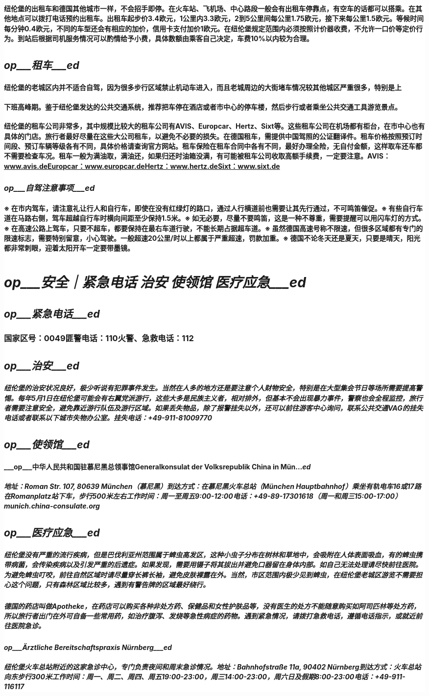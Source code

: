 #### 纽伦堡的出租车和德国其他城市一样，不会招手即停。在火车站、飞机场、中心路段一般会有出租车停靠点，有空车的话都可以搭乘。在其他地点可以拨打电话预约出租车。出租车起步价3.4欧元，1公里内3.3欧元，2到5公里间每公里1.75欧元，接下来每公里1.5欧元。等候时间每分钟0.4欧元，不同的车型还会有相应的加价，信用卡支付加价1欧元。在纽伦堡规定范围内必须按照计价器收费，不允许一口价等定价行为。到站后根据司机服务情况可以酌情给予小费，具体数额由乘客自己决定，车费10%以内较为合理。
## ___op___租车___ed___
#### 纽伦堡的老城区内并不适合自驾，因为很多步行区域禁止机动车进入，而且老城周边的大街堵车情况较其他城区严重很多，特别是上
#### 下班高峰期。鉴于纽伦堡发达的公共交通系统，推荐把车停在酒店或者市中心的停车楼，然后步行或者乘坐公共交通工具游览景点。
#### 纽伦堡的租车公司非常多，其中规模比较大的租车公司有AVIS、Europcar、Hertz、Sixt等。这些租车公司在机场都有柜台，在市中心也有具体的门店。旅行者最好尽量在这些大公司租车，以避免不必要的损失。在德国租车，需提供中国驾照的公证翻译件。租车价格按照预订时间段、预订车辆等级各有不同，具体价格请查询官方网站。租车保险在租车合同中各有不同，最好办理全险，无自付金额，这样取车还车都不需要检查车况。租车一般为满油取，满油还，如果归还时油箱没满，有可能被租车公司收取高额手续费，一定要注意。AVIS：www.avis.deEuropcar：www.europcar.deHertz：www.hertz.deSixt：www.sixt.de
### ___op___自驾注意事项___ed___
#### ※ 在市内驾车，请注意礼让行人和自行车，即使在没有红绿灯的路口，通过人行横道前也需要让其先行通过，不可鸣笛催促。※ 有些自行车道在马路右侧，驾车超越自行车时横向间距至少保持1.5米。※ 如无必要，尽量不要鸣笛，这是一种不尊重，需要提醒可以用闪车灯的方式。※ 在高速公路上驾车，只要不超车，都要保持在最右车道行驶，不能长期占据超车道。※ 虽然德国高速号称不限速，但很多区域都有专门的限速标志，需要特别留意，小心驾驶。一般超速20公里/时以上都属于严重超速，罚款加重。※ 德国不论冬天还是夏天，只要是晴天，阳光都非常刺眼，迎着太阳开车一定要带墨镜。
# ___op___安全｜紧急电话 治安 使领馆 医疗应急___ed___
## ___op___紧急电话___ed___
### 国家区号：0049匪警电话：110火警、急救电话：112
## ___op___治安___ed___
##### 纽伦堡的治安状况良好，极少听说有犯罪事件发生。当然在人多的地方还是要注意个人财物安全，特别是在大型集会节日等场所需要提高警惕。每年5月1日在纽伦堡可能会有右翼党派游行，这些大多是民族主义者，相对排外，但基本不会出现暴力事件，警察也会全程监控，旅行者需要注意安全，避免靠近游行队伍及游行区域。如果丢失物品，除了报警挂失以外，还可以前往游客中心询问，联系公共交通VAG的挂失电话或者联系以下城市失物办公室。挂失电话：+49-911-81009770
## ___op___使领馆___ed___
#### ___op___中华人民共和国驻慕尼黑总领事馆Generalkonsulat der Volksrepublik China in Mün…___ed___
##### 地址：Roman Str. 107, 80639 München（慕尼黑）到达方式：在慕尼黑火车总站（München Hauptbahnhof）乘坐有轨电车16或17路在Romanplatz站下车，步行500米左右工作时间：周一至周五9:00-12:00电话：+49-89-17301618（周一和周三15:00-17:00）munich.china-consulate.org
## ___op___医疗应急___ed___
##### 纽伦堡没有严重的流行疾病，但是巴伐利亚州范围属于蜱虫高发区，这种小虫子分布在树林和草地中，会吸附在人体表面吸血，有的蜱虫携带病菌，会传染疾病以及引发严重的后遗症。如果发现，需要用镊子将其拔出并避免口器留在身体内部。如自己无法处理请尽快前往医院。为避免蜱虫叮咬，前往自然区域时请尽量穿长裤长袖，避免皮肤裸露在外。当然，市区范围内极少见到蜱虫，在纽伦堡老城区游览不需要担心这个问题，只有森林区域比较多，遇到有警告牌的区域最好绕行。
##### 德国的药店叫做Apotheke，在药店可以购买各种非处方药、保健品和女性护肤品等，没有医生的处方不能随意购买如阿司匹林等处方药，所以旅行者出门在外可自备一些常用药，如治疗腹泻、发烧等急性病症的药物。遇到紧急情况，请拨打急救电话，遵循电话指示，或就近前往医院急诊。
#### ___op___Ärztliche Bereitschaftspraxis Nürnberg___ed___
##### 纽伦堡火车总站附近的这家急诊中心，专门负责夜间和周末急诊情况。地址：Bahnhofstraße 11a, 90402 Nürnberg到达方式：火车总站向东步行300米工作时间：周一、周二、周四、周五19:00-23:00，周三14:00-23:00，周六日及假期8:00-23:00电话：+49-911-116117